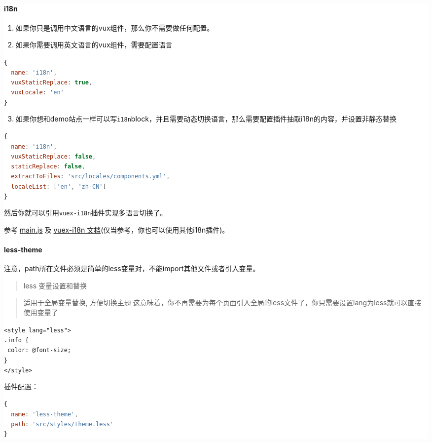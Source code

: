 #### i18n

1. 如果你只是调用中文语言的vux组件，那么你不需要做任何配置。

2. 如果你需要调用英文语言的vux组件，需要配置语言

  ``` js
  {
    name: 'i18n',
    vuxStaticReplace: true,
    vuxLocale: 'en'
  }
  ```
3. 如果你想和demo站点一样可以写`i18n`block，并且需要动态切换语言，那么需要配置插件抽取i18n的内容，并设置非静态替换

  ``` js
  {
    name: 'i18n',
    vuxStaticReplace: false,
    staticReplace: false,
    extractToFiles: 'src/locales/components.yml',
    localeList: ['en', 'zh-CN']
  }
  ```

然后你就可以引用`vuex-i18n`插件实现多语言切换了。

参考 [main.js](https://github.com/airyland/vux/blob/254574ef30a8c4d341feb7d2ff8245792657bda2/src/main.js#L84-L96) 及 [vuex-i18n 文档](https://www.npmjs.com/package/vuex-i18n)(仅当参考，你也可以使用其他i18n插件)。

#### less-theme

<p class="warning">
注意，path所在文件必须是简单的less变量对，不能import其他文件或者引入变量。
</p>

> less 变量设置和替换

> 适用于全局变量替换,  方便切换主题
> 这意味着，你不再需要为每个页面引入全局的less文件了，你只需要设置lang为less就可以直接使用变量了

```
<style lang="less">
.info {
 color: @font-size;
}
</style>
```

插件配置：

``` js
{
  name: 'less-theme',
  path: 'src/styles/theme.less'
}
```
